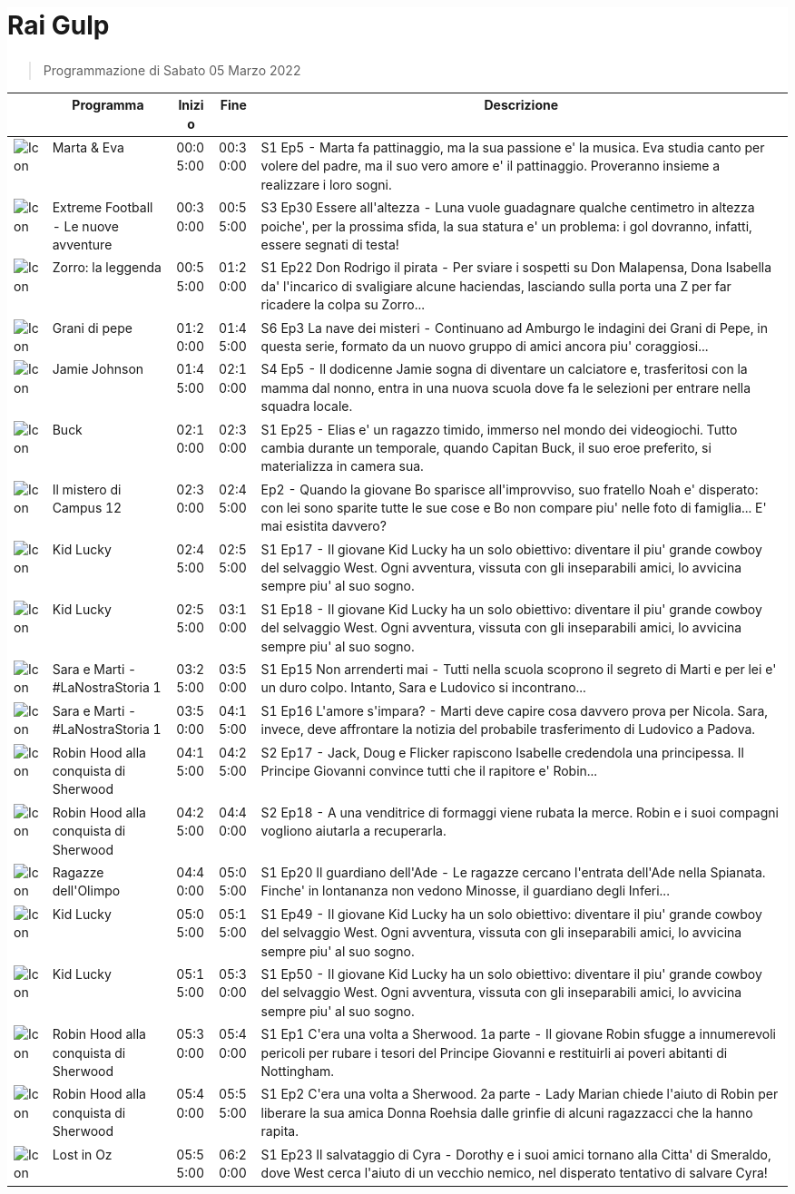 # Rai Gulp
> Programmazione di Sabato 05 Marzo 2022

||Programma|Inizio|Fine|Descrizione|
|---|---|---|---|---|
|![Icon](https://guidatv.sky.it/uuid/kids_cover_l4Al8lvJi.png)|Marta &amp; Eva|00:05:00|00:30:00|S1 Ep5 - Marta fa pattinaggio, ma la sua passione e&#039; la musica. Eva studia canto per volere del padre, ma il suo vero amore e&#039; il pattinaggio. Proveranno insieme a realizzare i loro sogni.
|![Icon](https://guidatv.sky.it/uuid/74b70df3-5854-4db9-9e8e-c322a3fc12f8/cover?md5ChecksumParam=c44142b4f35bd7ee91af956ca2376b22)|Extreme Football - Le nuove avventure|00:30:00|00:55:00|S3 Ep30 Essere all&#039;altezza - Luna vuole guadagnare qualche centimetro in altezza poiche&#039;, per la prossima sfida, la sua statura e&#039; un problema: i gol dovranno, infatti, essere segnati di testa!
|![Icon](https://guidatv.sky.it/uuid/kids_cover_l4Al8lvJi.png)|Zorro: la leggenda|00:55:00|01:20:00|S1 Ep22 Don Rodrigo il pirata - Per sviare i sospetti su Don Malapensa, Dona Isabella da&#039; l&#039;incarico di svaligiare alcune haciendas, lasciando sulla porta una Z per far ricadere la colpa su Zorro...
|![Icon](https://guidatv.sky.it/uuid/kids_cover_l4Al8lvJi.png)|Grani di pepe|01:20:00|01:45:00|S6 Ep3 La nave dei misteri - Continuano ad Amburgo le indagini dei Grani di Pepe, in questa serie, formato da un nuovo gruppo di amici ancora piu&#039; coraggiosi...
|![Icon](https://guidatv.sky.it/uuid/kids_cover_l4Al8lvJi.png)|Jamie Johnson|01:45:00|02:10:00|S4 Ep5 - Il dodicenne Jamie sogna di diventare un calciatore e, trasferitosi con la mamma dal nonno, entra in una nuova scuola dove fa le selezioni per entrare nella squadra locale.
|![Icon](https://guidatv.sky.it/uuid/kids_cover_l4Al8lvJi.png)|Buck|02:10:00|02:30:00|S1 Ep25 - Elias e&#039; un ragazzo timido, immerso nel mondo dei videogiochi. Tutto cambia durante un temporale, quando Capitan Buck, il suo eroe preferito, si materializza in camera sua.
|![Icon](https://guidatv.sky.it/uuid/kids_cover_l4Al8lvJi.png)|Il mistero di Campus 12|02:30:00|02:45:00|Ep2 - Quando la giovane Bo sparisce all&#039;improvviso, suo fratello Noah e&#039; disperato: con lei sono sparite tutte le sue cose e Bo non compare piu&#039; nelle foto di famiglia... E&#039; mai esistita davvero?
|![Icon](https://guidatv.sky.it/uuid/kids_cover_l4Al8lvJi.png)|Kid Lucky|02:45:00|02:55:00|S1 Ep17 - Il giovane Kid Lucky ha un solo obiettivo: diventare il piu&#039; grande cowboy del selvaggio West. Ogni avventura, vissuta con gli inseparabili amici, lo avvicina sempre piu&#039; al suo sogno.
|![Icon](https://guidatv.sky.it/uuid/kids_cover_l4Al8lvJi.png)|Kid Lucky|02:55:00|03:10:00|S1 Ep18 - Il giovane Kid Lucky ha un solo obiettivo: diventare il piu&#039; grande cowboy del selvaggio West. Ogni avventura, vissuta con gli inseparabili amici, lo avvicina sempre piu&#039; al suo sogno.
|![Icon](https://guidatv.sky.it/uuid/c56ffa05-e2f1-474b-8fb3-b6832ad0cf11/cover?md5ChecksumParam=bc29afa691f8712179876a7118677165)|Sara e Marti - #LaNostraStoria 1|03:25:00|03:50:00|S1 Ep15 Non arrenderti mai - Tutti nella scuola scoprono il segreto di Marti e per lei e&#039; un duro colpo. Intanto, Sara e Ludovico si incontrano...
|![Icon](https://guidatv.sky.it/uuid/a9390687-1743-4fa4-af7b-d724dafab766/cover?md5ChecksumParam=bc29afa691f8712179876a7118677165)|Sara e Marti - #LaNostraStoria 1|03:50:00|04:15:00|S1 Ep16 L&#039;amore s&#039;impara? - Marti deve capire cosa davvero prova per Nicola. Sara, invece, deve affrontare la notizia del probabile trasferimento di Ludovico a Padova.
|![Icon](https://guidatv.sky.it/uuid/kids_cover_l4Al8lvJi.png)|Robin Hood alla conquista di Sherwood|04:15:00|04:25:00|S2 Ep17 - Jack, Doug e Flicker rapiscono Isabelle credendola una principessa. Il Principe Giovanni convince tutti che il rapitore e&#039; Robin...
|![Icon](https://guidatv.sky.it/uuid/kids_cover_l4Al8lvJi.png)|Robin Hood alla conquista di Sherwood|04:25:00|04:40:00|S2 Ep18 - A una venditrice di formaggi viene rubata la merce. Robin e i suoi compagni vogliono aiutarla a recuperarla.
|![Icon](https://guidatv.sky.it/uuid/kids_cover_l4Al8lvJi.png)|Ragazze dell&#039;Olimpo|04:40:00|05:05:00|S1 Ep20 Il guardiano dell&#039;Ade - Le ragazze cercano l&#039;entrata dell&#039;Ade nella Spianata. Finche&#039; in lontananza non vedono Minosse, il guardiano degli Inferi...
|![Icon](https://guidatv.sky.it/uuid/kids_cover_l4Al8lvJi.png)|Kid Lucky|05:05:00|05:15:00|S1 Ep49 - Il giovane Kid Lucky ha un solo obiettivo: diventare il piu&#039; grande cowboy del selvaggio West. Ogni avventura, vissuta con gli inseparabili amici, lo avvicina sempre piu&#039; al suo sogno.
|![Icon](https://guidatv.sky.it/uuid/kids_cover_l4Al8lvJi.png)|Kid Lucky|05:15:00|05:30:00|S1 Ep50 - Il giovane Kid Lucky ha un solo obiettivo: diventare il piu&#039; grande cowboy del selvaggio West. Ogni avventura, vissuta con gli inseparabili amici, lo avvicina sempre piu&#039; al suo sogno.
|![Icon](https://guidatv.sky.it/uuid/kids_cover_l4Al8lvJi.png)|Robin Hood alla conquista di Sherwood|05:30:00|05:40:00|S1 Ep1 C&#039;era una volta a Sherwood. 1a parte - Il giovane Robin sfugge a innumerevoli pericoli per rubare i tesori del Principe Giovanni e restituirli ai poveri abitanti di Nottingham.
|![Icon](https://guidatv.sky.it/uuid/kids_cover_l4Al8lvJi.png)|Robin Hood alla conquista di Sherwood|05:40:00|05:55:00|S1 Ep2 C&#039;era una volta a Sherwood. 2a parte - Lady Marian chiede l&#039;aiuto di Robin per liberare la sua amica Donna Roehsia dalle grinfie di alcuni ragazzacci che la hanno rapita.
|![Icon](https://guidatv.sky.it/uuid/kids_cover_l4Al8lvJi.png)|Lost in Oz|05:55:00|06:20:00|S1 Ep23 Il salvataggio di Cyra - Dorothy e i suoi amici tornano alla Citta&#039; di Smeraldo, dove West cerca l&#039;aiuto di un vecchio nemico, nel disperato tentativo di salvare Cyra!
